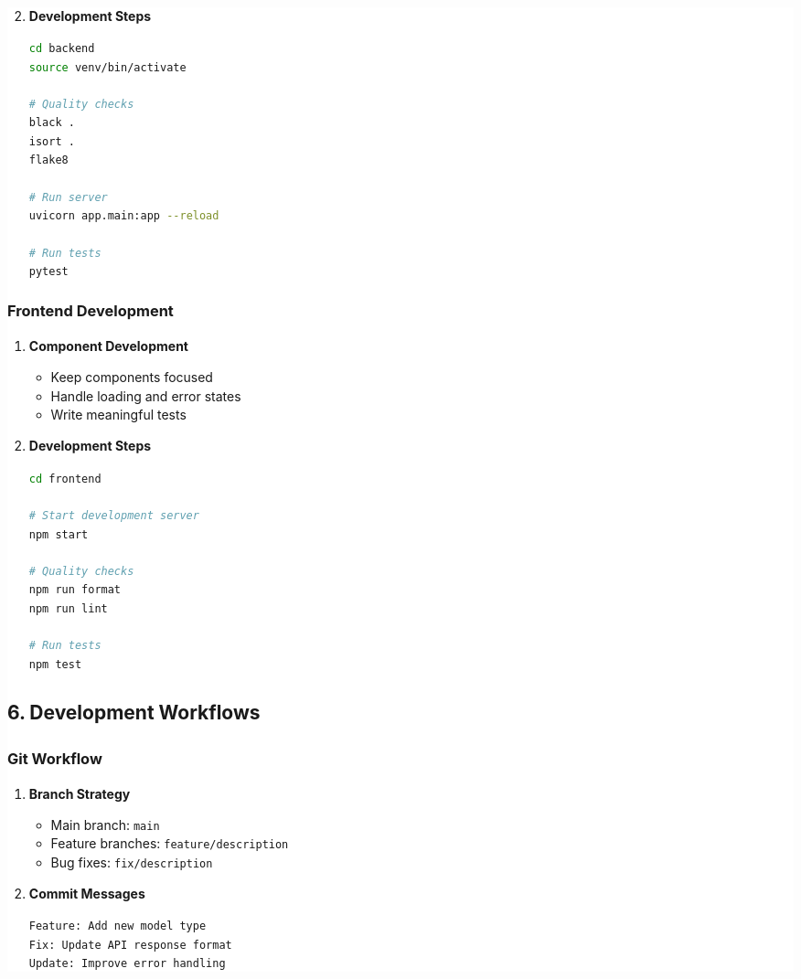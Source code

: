 2. **Development Steps**

   ```bash
   cd backend
   source venv/bin/activate

   # Quality checks
   black .
   isort .
   flake8

   # Run server
   uvicorn app.main:app --reload

   # Run tests
   pytest
   ```

### Frontend Development

1. **Component Development**

   - Keep components focused
   - Handle loading and error states
   - Write meaningful tests

2. **Development Steps**

   ```bash
   cd frontend

   # Start development server
   npm start

   # Quality checks
   npm run format
   npm run lint

   # Run tests
   npm test
   ```

## 6. Development Workflows

### Git Workflow

1. **Branch Strategy**

   - Main branch: `main`
   - Feature branches: `feature/description`
   - Bug fixes: `fix/description`

2. **Commit Messages**

   ```
   Feature: Add new model type
   Fix: Update API response format
   Update: Improve error handling
   ```
